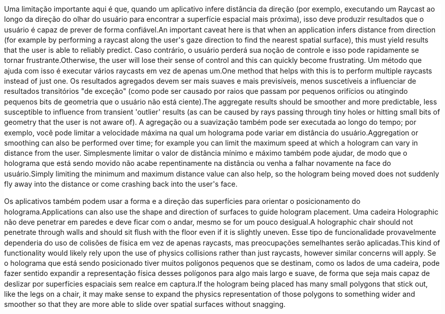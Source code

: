<span data-ttu-id="d8d4d-156">Uma limitação importante aqui é que, quando um aplicativo infere distância da direção (por exemplo, executando um Raycast ao longo da direção do olhar do usuário para encontrar a superfície espacial mais próxima), isso deve produzir resultados que o usuário é capaz de prever de forma confiável.</span><span class="sxs-lookup"><span data-stu-id="d8d4d-156">An important caveat here is that when an application infers distance from direction (for example by performing a raycast along the user's gaze direction to find the nearest spatial surface), this must yield results that the user is able to reliably predict.</span></span> <span data-ttu-id="d8d4d-157">Caso contrário, o usuário perderá sua noção de controle e isso pode rapidamente se tornar frustrante.</span><span class="sxs-lookup"><span data-stu-id="d8d4d-157">Otherwise, the user will lose their sense of control and this can quickly become frustrating.</span></span> <span data-ttu-id="d8d4d-158">Um método que ajuda com isso é executar vários raycasts em vez de apenas um.</span><span class="sxs-lookup"><span data-stu-id="d8d4d-158">One method that helps with this is to perform multiple raycasts instead of just one.</span></span> <span data-ttu-id="d8d4d-159">Os resultados agregados devem ser mais suaves e mais previsíveis, menos suscetíveis a influenciar de resultados transitórios "de exceção" (como pode ser causado por raios que passam por pequenos orifícios ou atingindo pequenos bits de geometria que o usuário não está ciente).</span><span class="sxs-lookup"><span data-stu-id="d8d4d-159">The aggregate results should be smoother and more predictable, less susceptible to influence from transient 'outlier' results (as can be caused by rays passing through tiny holes or hitting small bits of geometry that the user is not aware of).</span></span> <span data-ttu-id="d8d4d-160">A agregação ou a suavização também pode ser executada ao longo do tempo; por exemplo, você pode limitar a velocidade máxima na qual um holograma pode variar em distância do usuário.</span><span class="sxs-lookup"><span data-stu-id="d8d4d-160">Aggregation or smoothing can also be performed over time; for example you can limit the maximum speed at which a hologram can vary in distance from the user.</span></span> <span data-ttu-id="d8d4d-161">Simplesmente limitar o valor de distância mínimo e máximo também pode ajudar, de modo que o holograma que está sendo movido não acabe repentinamente na distância ou venha a falhar novamente na face do usuário.</span><span class="sxs-lookup"><span data-stu-id="d8d4d-161">Simply limiting the minimum and maximum distance value can also help, so the hologram being moved does not suddenly fly away into the distance or come crashing back into the user's face.</span></span>

<span data-ttu-id="d8d4d-162">Os aplicativos também podem usar a forma e a direção das superfícies para orientar o posicionamento do holograma.</span><span class="sxs-lookup"><span data-stu-id="d8d4d-162">Applications can also use the shape and direction of surfaces to guide hologram placement.</span></span> <span data-ttu-id="d8d4d-163">Uma cadeira Holographic não deve penetrar em paredes e deve ficar com o andar, mesmo se for um pouco desigual.</span><span class="sxs-lookup"><span data-stu-id="d8d4d-163">A holographic chair should not penetrate through walls and should sit flush with the floor even if it is slightly uneven.</span></span> <span data-ttu-id="d8d4d-164">Esse tipo de funcionalidade provavelmente dependeria do uso de colisões de física em vez de apenas raycasts, mas preocupações semelhantes serão aplicadas.</span><span class="sxs-lookup"><span data-stu-id="d8d4d-164">This kind of functionality would likely rely upon the use of physics collisions rather than just raycasts, however similar concerns will apply.</span></span> <span data-ttu-id="d8d4d-165">Se o holograma que está sendo posicionado tiver muitos polígonos pequenos que se destinam, como os lados de uma cadeira, pode fazer sentido expandir a representação física desses polígonos para algo mais largo e suave, de forma que seja mais capaz de deslizar por superfícies espaciais sem realce em captura.</span><span class="sxs-lookup"><span data-stu-id="d8d4d-165">If the hologram being placed has many small polygons that stick out, like the legs on a chair, it may make sense to expand the physics representation of those polygons to something wider and smoother so that they are more able to slide over spatial surfaces without snagging.</span></span>
